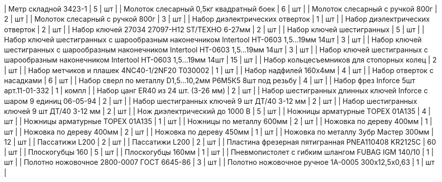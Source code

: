 | Метр складной 3423-1                                                   | 5          | шт               |
| Молоток слесарный 0,5кг квадратный боек                                | 6          | шт               |
| Молоток слесарный с ручкой 800г                                        | 2          | шт               |
| Молоток слесарный с ручкой 800г                                        | 3          | шт               |
| Набор диэлектрических отверток                                          | 1          | шт               |
| Набор диэлектрических отверток                                          | 2          | шт               |
| Набор ключей 27034 27097-Н12 ST/TEXHO 6-27мм                          | 2          | шт               |
| Набор ключей шестигранных                                              | 5          | шт               |
| Набор ключей шестигранных с шарообразным наконечником Intertool HT-0603 1,5...19мм 14шт | 3          | шт               |
| Набор ключей шестигранных с шарообразным наконечником Intertool HT-0603 1,5...19мм 14шт | 3          | шт               |
| Набор ключей шестигранных с шарообразным наконечником Intertool HT-0603 1,5...19мм 14шт | 15         | шт               |
| Набор кольцесъемников для стопорных колец                              | 2          | шт               |
| Набор метчиков и плашек 4NC40-1/2NF20 T030002                          | 1          | шт               |
| Набор надфилей 160х4мм                                                  | 4          | шт               |
| Набор отверток с насадками                                              | 6          | шт               |
| Набор сверл по металлу D1,5...10,2мм Р6М5К5 8шт под резьбу               | 4          | шт               |
| Набор фрез Inforce 5шт арт.11-01-332                                    | 1          | компл            |
| Набор цанг ER40 из 24 шт. (3-26 мм)                                     | 2          | шт               |
| Набор шестигранных длинных ключей Inforce с шаром 9 единиц 06-05-94      | 2          | шт               |
| Набор шестигранных ключей 9 шт ДТ/40 3-12 мм                            | 2          | шт               |
| Набор шестигранных ключей 9 шт ДТ/40 3-12 мм                            | 2          | шт               |
| Нож диэлектрический до 1000 В                                          | 5          | шт               |
| Ножницы арматурные TOPEX 01A135                                        | 4          | шт               |
| Ножницы арматурные ТОРЕХ 01А135                                        | 1          | шт               |
| Ножницы по металлу 600мм                                                  | 2          | шт               |
| Ножовка по дереву 400мм                                                  | 1          | шт               |
| Ножовка по дереву 400мм                                                  | 2          | шт               |
| Ножовка по дереву 450мм                                                  | 1          | шт               |
| Ножовка по металлу Зубр Мастер 300мм                                   | 12         | шт               |
| Пассатижи L200                                                          | 2          | шт               |
| Пассатижи L200                                                          | 2          | шт               |
| Пластина фрезерная пятигранная PNEA110408 KR2125С                     | 60         | шт               |
| Плоскогубцы 160                                                         | 5          | шт               |
| Плоскогубцы 160мм                                                       | 1          | шт               |
| Пневмопистолет с гибким шлангом FUBAG IGM 140/10                       | 1          | шт               |
| Полотно ножовочное 2800-0007 ГОСТ 6645-86                              | 3          | шт               |
| Полотно ножовочное ручное 1А-0005 300х12,5х0,63                         | 1          | шт               |